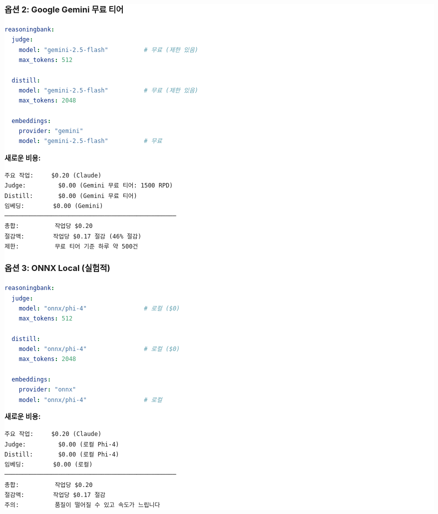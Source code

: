 ### 옵션 2: Google Gemini 무료 티어

```yaml
reasoningbank:
  judge:
    model: "gemini-2.5-flash"          # 무료 (제한 있음)
    max_tokens: 512

  distill:
    model: "gemini-2.5-flash"          # 무료 (제한 있음)
    max_tokens: 2048

  embeddings:
    provider: "gemini"
    model: "gemini-2.5-flash"          # 무료
```

**새로운 비용:**
```
주요 작업:     $0.20 (Claude)
Judge:         $0.00 (Gemini 무료 티어: 1500 RPD)
Distill:       $0.00 (Gemini 무료 티어)
임베딩:        $0.00 (Gemini)
────────────────────────────────────────────────
총합:          작업당 $0.20
절감액:        작업당 $0.17 절감 (46% 절감)
제한:          무료 티어 기준 하루 약 500건
```

### 옵션 3: ONNX Local (실험적)

```yaml
reasoningbank:
  judge:
    model: "onnx/phi-4"                # 로컬 ($0)
    max_tokens: 512

  distill:
    model: "onnx/phi-4"                # 로컬 ($0)
    max_tokens: 2048

  embeddings:
    provider: "onnx"
    model: "onnx/phi-4"                # 로컬
```

**새로운 비용:**
```
주요 작업:     $0.20 (Claude)
Judge:         $0.00 (로컬 Phi-4)
Distill:       $0.00 (로컬 Phi-4)
임베딩:        $0.00 (로컬)
────────────────────────────────────────────────
총합:          작업당 $0.20
절감액:        작업당 $0.17 절감
주의:          품질이 떨어질 수 있고 속도가 느립니다
```
